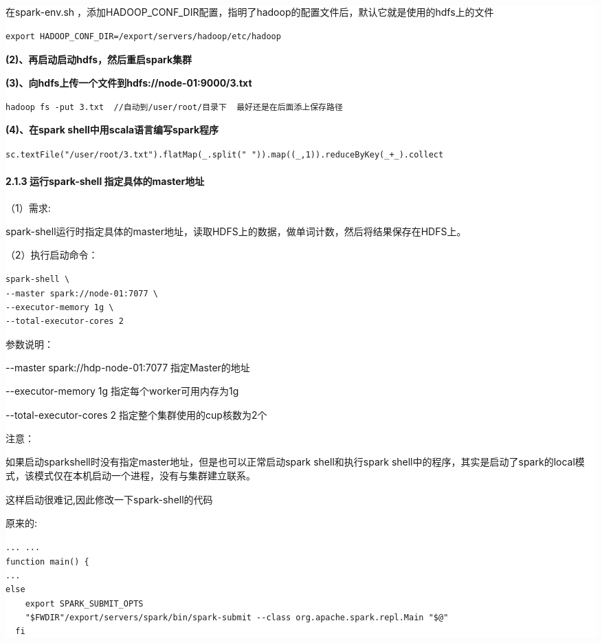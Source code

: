 在spark-env.sh ，添加HADOOP_CONF_DIR配置，指明了hadoop的配置文件后，默认它就是使用的hdfs上的文件

```
export HADOOP_CONF_DIR=/export/servers/hadoop/etc/hadoop
```

**(2)、再启动启动hdfs，然后重启spark集群**

**(3)、向hdfs上传一个文件到hdfs://node-01:9000/3.txt**

```
hadoop fs -put 3.txt  //自动到/user/root/目录下  最好还是在后面添上保存路径
```

**(4)、在spark shell中用scala语言编写spark程序**

```
sc.textFile("/user/root/3.txt").flatMap(_.split(" ")).map((_,1)).reduceByKey(_+_).collect
```

#### 2.1.3 运行spark-shell 指定具体的master地址

（1）需求: 

spark-shell运行时指定具体的master地址，读取HDFS上的数据，做单词计数，然后将结果保存在HDFS上。

（2）执行启动命令：

```
spark-shell \
--master spark://node-01:7077 \
--executor-memory 1g \
--total-executor-cores 2
```

参数说明：

--master spark://hdp-node-01:7077 指定Master的地址

--executor-memory 1g 指定每个worker可用内存为1g

--total-executor-cores 2 指定整个集群使用的cup核数为2个

注意：

如果启动sparkshell时没有指定master地址，但是也可以正常启动spark shell和执行spark shell中的程序，其实是启动了spark的local模式，该模式仅在本机启动一个进程，没有与集群建立联系。



这样启动很难记,因此修改一下spark-shell的代码

原来的:

```
... ...
function main() {
...
else
    export SPARK_SUBMIT_OPTS
    "$FWDIR"/export/servers/spark/bin/spark-submit --class org.apache.spark.repl.Main "$@"
  fi
```
